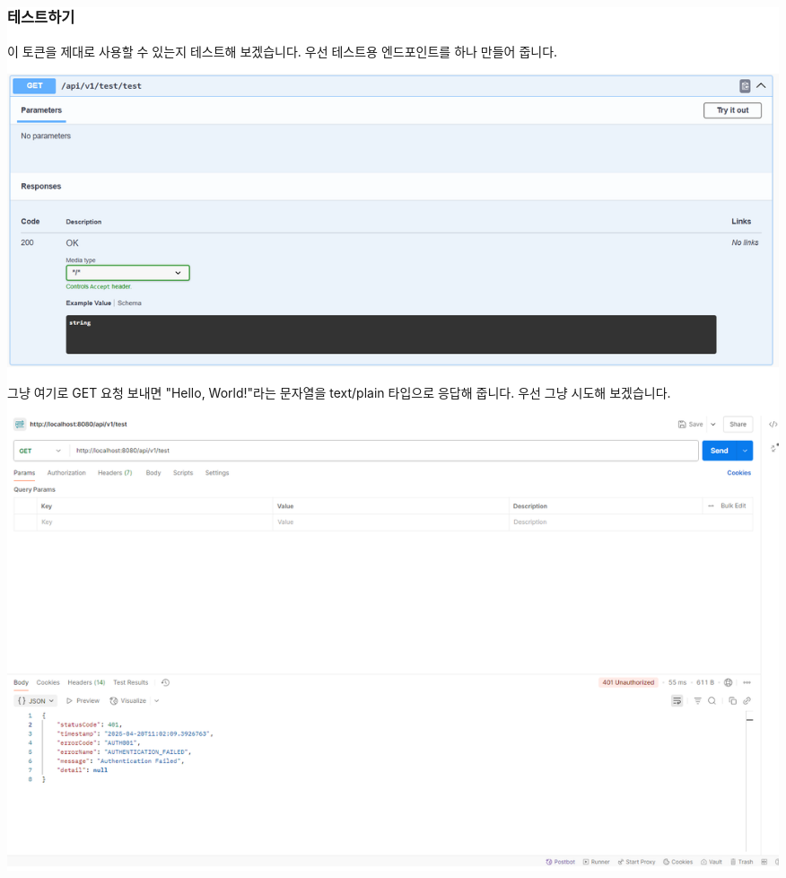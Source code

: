 ### 테스트하기

이 토큰을 제대로 사용할 수 있는지 테스트해 보겠습니다. 우선 테스트용 엔드포인트를 하나 만들어 줍니다.

![435434073-e70c0bf1-c95d-45f5-819a-370a6690960b.png](435434073-e70c0bf1-c95d-45f5-819a-370a6690960b.png)

그냥 여기로 GET 요청 보내면 "Hello, World!"라는 문자열을 text/plain 타입으로 응답해 줍니다. 우선 그냥 시도해 보겠습니다.

![435433903-3cf9f245-e0ea-4f73-91b8-aaa132edc9e2.png](435433903-3cf9f245-e0ea-4f73-91b8-aaa132edc9e2.png)
